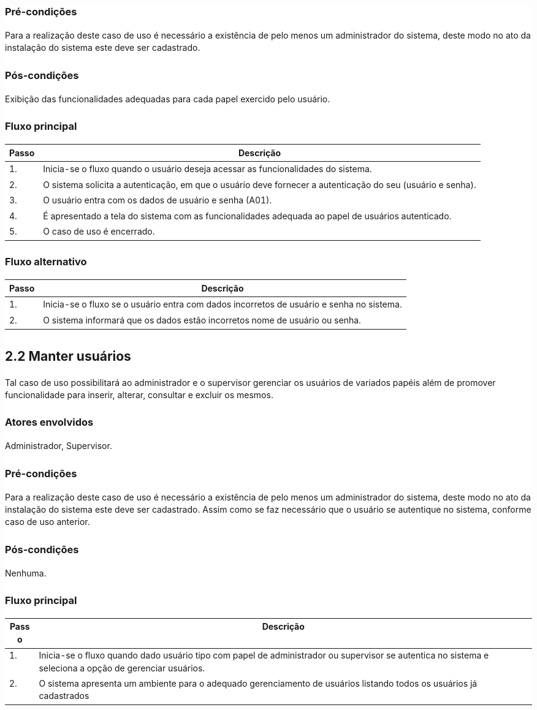 ### Pré-condições
Para a realização deste caso de uso é necessário a existência de pelo menos um administrador do sistema, deste modo no ato da instalação do sistema este deve ser cadastrado. 

### Pós-condições 
Exibição das funcionalidades adequadas para cada papel exercido pelo usuário. 

### Fluxo principal
Passo     |                    Descrição
--------- | -------------------------------------------------------------------------------
1.        | Inicia-se o fluxo quando o usuário deseja acessar as funcionalidades do sistema.
2.        | O sistema solicita a autenticação, em que o usuário deve fornecer a autenticação do seu (usuário e senha).
3.        | O usuário entra com os dados de usuário e senha (A01).
4.        | É apresentado a tela do sistema com as funcionalidades adequada ao papel de usuários autenticado. 
5.        | O caso de uso é encerrado.

### Fluxo alternativo
Passo     |                    Descrição
--------- | --------------------------------------------------------------------------------------------------------------------
1.        |    Inicia-se o fluxo se o usuário entra com dados incorretos de usuário e senha no sistema.
2.        |  O sistema informará que os dados estão incorretos nome de usuário ou senha.

## 2.2 <a name="mu">Manter usuários</a>
Tal caso de uso possibilitará ao administrador e o supervisor gerenciar os usuários de variados papéis além de promover funcionalidade para inserir, alterar, consultar e excluir os mesmos. 

### Atores envolvidos
Administrador, Supervisor.

### Pré-condições
Para a realização deste caso de uso é necessário a existência de pelo menos um administrador do sistema, deste modo no ato da instalação do sistema este deve ser cadastrado. Assim como se faz necessário que o usuário se autentique no sistema, conforme caso de uso anterior.

### Pós-condições 
Nenhuma. 

### Fluxo principal
Passo      |                    Descrição
---------- | ----------------------------------------------------------------------------------------------------------------------------------------------------------
1.         | Inicia-se o fluxo quando dado usuário tipo com papel de administrador ou supervisor se autentica no sistema e seleciona a opção de gerenciar usuários.
2.         | O sistema apresenta um ambiente para o adequado gerenciamento de usuários listando todos os usuários já cadastrados 
